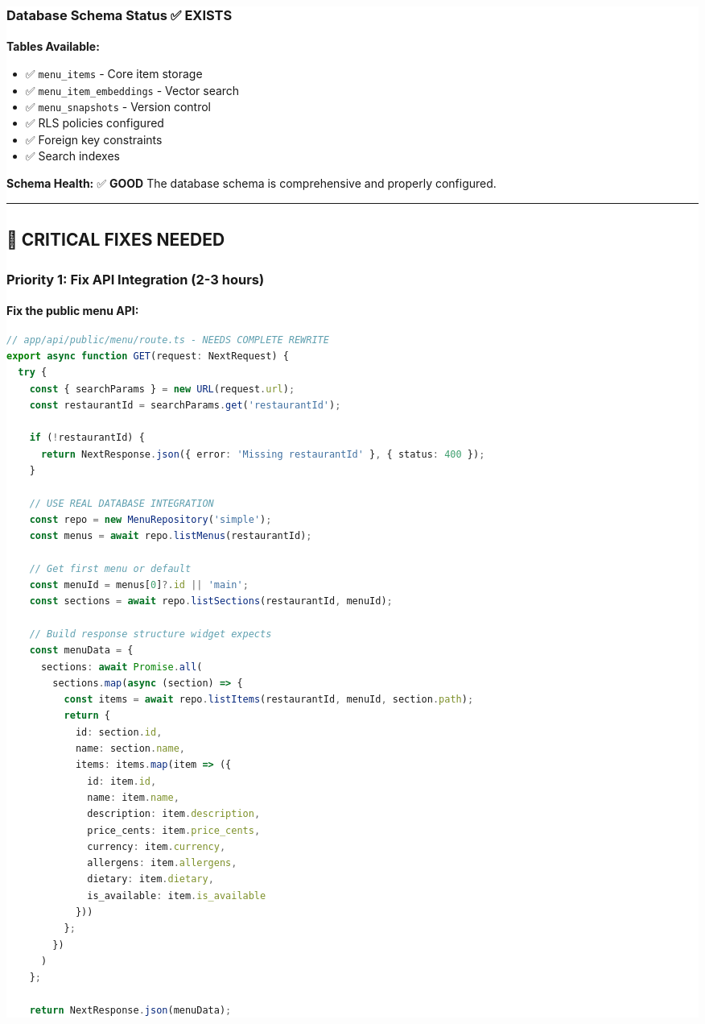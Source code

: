 
### **Database Schema Status** ✅ **EXISTS**

**Tables Available:**
- ✅ `menu_items` - Core item storage
- ✅ `menu_item_embeddings` - Vector search
- ✅ `menu_snapshots` - Version control
- ✅ RLS policies configured
- ✅ Foreign key constraints
- ✅ Search indexes

**Schema Health:** ✅ **GOOD**
The database schema is comprehensive and properly configured.

---

## 🎯 **CRITICAL FIXES NEEDED**

### **Priority 1: Fix API Integration** (2-3 hours)

**Fix the public menu API:**
```typescript
// app/api/public/menu/route.ts - NEEDS COMPLETE REWRITE
export async function GET(request: NextRequest) {
  try {
    const { searchParams } = new URL(request.url);
    const restaurantId = searchParams.get('restaurantId');
    
    if (!restaurantId) {
      return NextResponse.json({ error: 'Missing restaurantId' }, { status: 400 });
    }

    // USE REAL DATABASE INTEGRATION
    const repo = new MenuRepository('simple');
    const menus = await repo.listMenus(restaurantId);
    
    // Get first menu or default
    const menuId = menus[0]?.id || 'main';
    const sections = await repo.listSections(restaurantId, menuId);
    
    // Build response structure widget expects
    const menuData = {
      sections: await Promise.all(
        sections.map(async (section) => {
          const items = await repo.listItems(restaurantId, menuId, section.path);
          return {
            id: section.id,
            name: section.name,
            items: items.map(item => ({
              id: item.id,
              name: item.name,
              description: item.description,
              price_cents: item.price_cents,
              currency: item.currency,
              allergens: item.allergens,
              dietary: item.dietary,
              is_available: item.is_available
            }))
          };
        })
      )
    };

    return NextResponse.json(menuData);
```